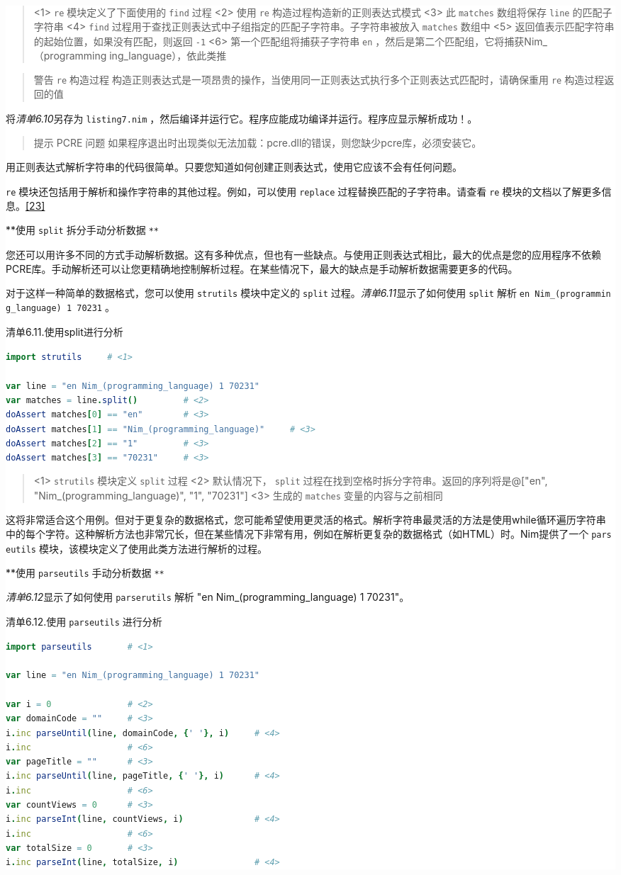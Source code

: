 ```nim
```

><1>  `re`  模块定义了下面使用的 `find` 过程
<2> 使用 `re`  构造过程构造新的正则表达式模式
<3> 此 `matches` 数组将保存 `line` 的匹配子字符串
<4>  `find` 过程用于查找正则表达式中子组指定的匹配子字符串。子字符串被放入 `matches` 数组中
<5> 返回值表示匹配字符串的起始位置，如果没有匹配，则返回 `-1` 
<6> 第一个匹配组将捕获子字符串 `en` ，然后是第二个匹配组，它将捕获Nim_（programming ing_language），依此类推

> 警告  `re` 构造过程
构造正则表达式是一项昂贵的操作，当使用同一正则表达式执行多个正则表达式匹配时，请确保重用 `re` 构造过程返回的值

将*清单6.10*另存为 `listing7.nim` ，然后编译并运行它。程序应能成功编译并运行。程序应显示解析成功！。

> 提示 PCRE 问题
如果程序退出时出现类似无法加载：pcre.dll的错误，则您缺少pcre库，必须安装它。

用正则表达式解析字符串的代码很简单。只要您知道如何创建正则表达式，使用它应该不会有任何问题。

 `re` 模块还包括用于解析和操作字符串的其他过程。例如，可以使用 `replace` 过程替换匹配的子字符串。请查看 `re` 模块的文档以了解更多信息。[[23]](#ftn.d5e6900)

**使用 `split` 拆分手动分析数据 `**` 

您还可以用许多不同的方式手动解析数据。这有多种优点，但也有一些缺点。与使用正则表达式相比，最大的优点是您的应用程序不依赖PCRE库。手动解析还可以让您更精确地控制解析过程。在某些情况下，最大的缺点是手动解析数据需要更多的代码。

对于这样一种简单的数据格式，您可以使用 `strutils` 模块中定义的 `split` 过程。*清单6.11*显示了如何使用 `split` 解析 `en Nim_(programming_language) 1 70231` 。

清单6.11.使用split进行分析
```nim
import strutils     # <1>

var line = "en Nim_(programming_language) 1 70231"
var matches = line.split()         # <2>
doAssert matches[0] == "en"        # <3>
doAssert matches[1] == "Nim_(programming_language)"     # <3>
doAssert matches[2] == "1"         # <3>
doAssert matches[3] == "70231"     # <3>
```

><1>  `strutils` 模块定义 `split` 过程
<2> 默认情况下， `split` 过程在找到空格时拆分字符串。返回的序列将是@["en", "Nim_(programming_language)", "1", "70231"]
<3> 生成的 `matches`  变量的内容与之前相同

这将非常适合这个用例。但对于更复杂的数据格式，您可能希望使用更灵活的格式。解析字符串最灵活的方法是使用while循环遍历字符串中的每个字符。这种解析方法也非常冗长，但在某些情况下非常有用，例如在解析更复杂的数据格式（如HTML）时。Nim提供了一个 `parseutils`  模块，该模块定义了使用此类方法进行解析的过程。

**使用  `parseutils`  手动分析数据 `**` 

*清单6.12*显示了如何使用 `parserutils`  解析 "en Nim\_(programming\_language) 1 70231"。

清单6.12.使用 `parseutils` 进行分析

```nim
import parseutils       # <1>

var line = "en Nim_(programming_language) 1 70231"

var i = 0               # <2>
var domainCode = ""     # <3>
i.inc parseUntil(line, domainCode, {' '}, i)     # <4>
i.inc                   # <6>
var pageTitle = ""      # <3>
i.inc parseUntil(line, pageTitle, {' '}, i)      # <4>
i.inc                   # <6>
var countViews = 0      # <3>
i.inc parseInt(line, countViews, i)              # <4>
i.inc                   # <6>
var totalSize = 0       # <3>
i.inc parseInt(line, totalSize, i)               # <4>
```